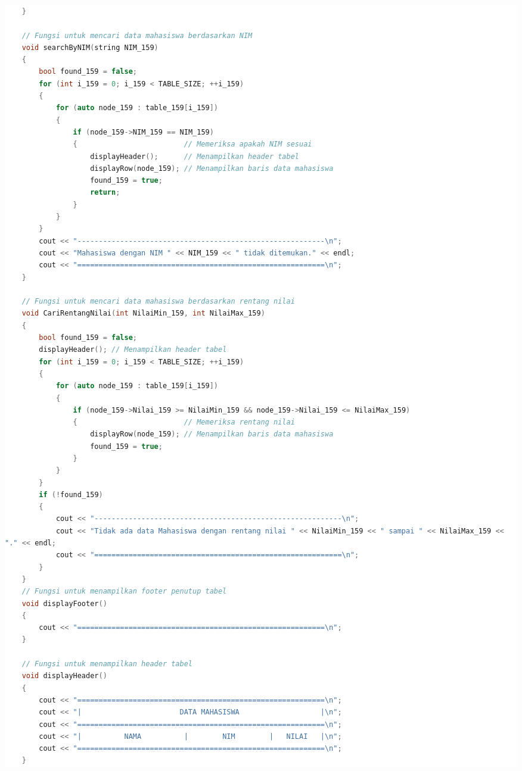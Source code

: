 ```C++
    }

    // Fungsi untuk mencari data mahasiswa berdasarkan NIM
    void searchByNIM(string NIM_159)
    {
        bool found_159 = false;
        for (int i_159 = 0; i_159 < TABLE_SIZE; ++i_159)
        {
            for (auto node_159 : table_159[i_159])
            {
                if (node_159->NIM_159 == NIM_159)
                {                         // Memeriksa apakah NIM sesuai
                    displayHeader();      // Menampilkan header tabel
                    displayRow(node_159); // Menampilkan baris data mahasiswa
                    found_159 = true;
                    return;
                }
            }
        }
        cout << "----------------------------------------------------------\n";
        cout << "Mahasiswa dengan NIM " << NIM_159 << " tidak ditemukan." << endl;
        cout << "==========================================================\n";
    }

    // Fungsi untuk mencari data mahasiswa berdasarkan rentang nilai
    void CariRentangNilai(int NilaiMin_159, int NilaiMax_159)
    {
        bool found_159 = false;
        displayHeader(); // Menampilkan header tabel
        for (int i_159 = 0; i_159 < TABLE_SIZE; ++i_159)
        {
            for (auto node_159 : table_159[i_159])
            {
                if (node_159->Nilai_159 >= NilaiMin_159 && node_159->Nilai_159 <= NilaiMax_159)
                {                         // Memeriksa rentang nilai
                    displayRow(node_159); // Menampilkan baris data mahasiswa
                    found_159 = true;
                }
            }
        }
        if (!found_159)
        {
            cout << "----------------------------------------------------------\n";
            cout << "Tidak ada data Mahasiswa dengan rentang nilai " << NilaiMin_159 << " sampai " << NilaiMax_159 << "." << endl;
            cout << "==========================================================\n";
        }
    }
    // Fungsi untuk menampilkan footer penutup tabel
    void displayFooter()
    {
        cout << "==========================================================\n";
    }

    // Fungsi untuk menampilkan header tabel
    void displayHeader()
    {
        cout << "==========================================================\n";
        cout << "|                       DATA MAHASISWA                   |\n";
        cout << "==========================================================\n";
        cout << "|          NAMA          |        NIM        |   NILAI   |\n";
        cout << "==========================================================\n";
    }
```